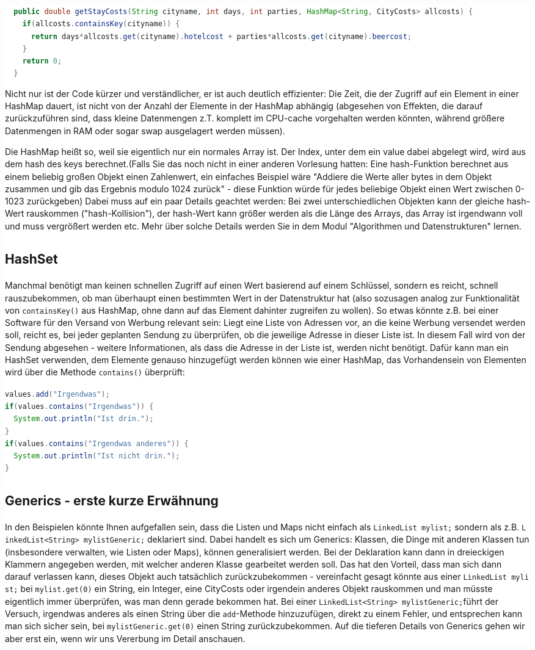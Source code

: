 ```java
  public double getStayCosts(String cityname, int days, int parties, HashMap<String, CityCosts> allcosts) {
    if(allcosts.containsKey(cityname)) {
      return days*allcosts.get(cityname).hotelcost + parties*allcosts.get(cityname).beercost;
    }
    return 0;
  }
```

Nicht nur ist der Code kürzer und verständlicher, er ist auch deutlich effizienter: Die Zeit, die der Zugriff auf ein Element in einer HashMap dauert, ist nicht von der Anzahl der Elemente in der HashMap abhängig (abgesehen von Effekten, die darauf zurückzuführen sind, dass kleine Datenmengen z.T. komplett im CPU-cache vorgehalten werden könnten, während größere Datenmengen in RAM oder sogar swap ausgelagert werden müssen). 

Die HashMap heißt so, weil sie eigentlich nur ein normales Array ist. Der Index, unter dem ein value dabei abgelegt wird, wird aus dem hash des keys berechnet.(Falls Sie das noch nicht in einer anderen Vorlesung hatten: Eine hash-Funktion berechnet aus einem beliebig großen Objekt einen Zahlenwert, ein einfaches Beispiel wäre "Addiere die Werte aller bytes in dem Objekt zusammen und gib das Ergebnis modulo 1024 zurück" - diese Funktion würde für jedes beliebige Objekt einen Wert zwischen 0-1023 zurückgeben)  Dabei muss auf ein paar Details geachtet werden: Bei zwei unterschiedlichen Objekten kann der gleiche hash-Wert rauskommen ("hash-Kollision"), der hash-Wert kann größer werden als die Länge des Arrays, das Array ist irgendwann voll und muss vergrößert werden etc. Mehr über solche Details werden Sie in dem Modul "Algorithmen und Datenstrukturen" lernen.

## HashSet

Manchmal benötigt man keinen schnellen Zugriff auf einen Wert basierend auf einem Schlüssel, sondern es reicht, schnell rauszubekommen, ob man überhaupt einen bestimmten Wert in der Datenstruktur hat (also sozusagen analog zur Funktionalität von ```containsKey()``` aus HashMap, ohne dann auf das Element dahinter zugreifen zu wollen). So etwas könnte z.B. bei einer Software für den Versand von Werbung relevant sein: Liegt eine Liste von Adressen vor, an die keine Werbung versendet werden soll, reicht es, bei jeder geplanten Sendung zu überprüfen, ob die jeweilige Adresse in dieser Liste ist. In diesem Fall wird von der Sendung abgesehen - weitere Informationen, als dass die Adresse in der Liste ist, werden nicht benötigt. Dafür kann man ein HashSet verwenden, dem Elemente genauso hinzugefügt werden können wie einer HashMap, das Vorhandensein von Elementen wird über die Methode ```contains()``` überprüft:

```java
values.add("Irgendwas");
if(values.contains("Irgendwas")) {
  System.out.println("Ist drin.");
}
if(values.contains("Irgendwas anderes")) {
  System.out.println("Ist nicht drin.");
}
```

## Generics - erste kurze Erwähnung

In den Beispielen könnte Ihnen aufgefallen sein, dass die Listen und Maps nicht einfach als ```LinkedList mylist;``` sondern als z.B. ```LinkedList<String> mylistGeneric;``` deklariert sind. Dabei handelt es sich um Generics: Klassen, die Dinge mit anderen Klassen tun (insbesondere verwalten, wie Listen oder Maps), können generalisiert werden. Bei der Deklaration kann dann in dreieckigen Klammern angegeben werden, mit welcher anderen Klasse gearbeitet werden soll. Das hat den Vorteil, dass man sich dann darauf verlassen kann, dieses Objekt auch tatsächlich zurückzubekommen - vereinfacht gesagt könnte aus einer ```LinkedList mylist;``` bei ```mylist.get(0)``` ein String, ein Integer, eine CityCosts oder irgendein anderes Objekt rauskommen und man müsste eigentlich immer überprüfen, was man denn gerade bekommen hat. Bei einer ```LinkedList<String> mylistGeneric;```führt der Versuch, irgendwas anderes als einen String über die ```add```-Methode hinzuzufügen, direkt zu einem Fehler, und entsprechen kann man sich sicher sein, bei ```mylistGeneric.get(0)``` einen String zurückzubekommen. Auf die tieferen Details von Generics gehen wir aber erst ein, wenn wir uns Vererbung im Detail anschauen. 
